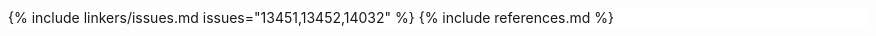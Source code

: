 [^fn-unsafe]:
    [BIP118][] SIGHASH_NOINPUT_UNSAFE 接受了不安全的称号，因为其天真的使用可能导致资金丢失。例如，Alice 收到 1 BTC 到她的一个地址。然后她在签名将这些资金支付给 Bob 时使用 noinput。后来，Alice 收到另一个 1 BTC 到同一个地址。这允许之前交易的签名被重用于将 Alice 的新 1 BTC 发送给 Bob。BIP118 的共同作者 Christian Decker [同意][decker unsafe] 将操作码标记为*不安全*，以鼓励开发人员在使用该标志之前了解这一安全问题。一个设计良好的程序可以通过谨慎处理其签名内容和向用户公开的接收地址安全地使用 noinput。

[^fn-harding-mast]:
    此示例不对应于任何特定的 MAST 提案，而是提供了 MAST 工作所需的最少数据的简单视图。有关实际提案，请参阅 BIP [114][BIP114]、[116][BIP116] 和 [117][BIP117]。


{% include linkers/issues.md issues="13451,13452,14032" %}
{% include references.md %}

[alert key release]: https://lists.linuxfoundation.org/pipermail/bitcoin-dev/2018-July/016189.html
[alert retirement alert]: https://bitcoin.org/en/alert/2016-11-01-alert-retirement
[betterhash]: https://github.com/TheBlueMatt/bips/blob/master/bip-XXXX.mediawiki
[betterhash implementation]: https://github.com/TheBlueMatt/mining-proxy
[bitcoin core 0.16]: https://bitcoincore.org/en/releases/0.16.0/
[bitcoin core 0.17]: https://bitcoincore.org/en/releases/0.17.0/
[bob ts]: https://diyhpl.us/wiki/transcripts/building-on-bitcoin/2018/
[bpase]: https://cyber.stanford.edu/bpase18
[building on bitcoin]: https://building-on-bitcoin.com/
[bustapay]: https://lists.linuxfoundation.org/pipermail/bitcoin-dev/2018-August/016340.html
[chaincode lightning residency]: https://lightningresidency.com/
[channel factories]: https://www.tik.ee.ethz.ch/file/a20a865ce40d40c8f942cf206a7cba96/Scalable_Funding_Of_Blockchain_Micropayment_Networks.pdf
[c-lightning 0.6]: https://github.com/ElementsProject/lightning/releases/tag/v0.6
[coredevtech nyc]: https://coredev.tech/2018_newyork.html
[coredevtech tokyo]: https://coredev.tech/2018_tokyo.html
[coredevtech ts]: https://diyhpl.us/wiki/transcripts/bitcoin-core-dev-tech/
[core dup post]: https://bitcoincore.org/en/2018/09/20/notice/
[cpfp carve out]: https://lists.linuxfoundation.org/pipermail/bitcoin-dev/2018-November/016518.html
[edge dev++]: https://keio-devplusplus-2018.bitcoinedge.org/
[edge dev ts]: http://diyhpl.us/wiki/transcripts/scalingbitcoin/tokyo-2018/edgedevplusplus/
[edge dev vids]: https://www.youtube.com/channel/UCywSzGiWWcUG1gTp45YdPUQ/videos
[electrs]: https://github.com/romanz/electrs
[eltoo]: https://blockstream.com/eltoo.pdf
[eltoo pinning]: https://lists.linuxfoundation.org/pipermail/lightning-dev/2018-June/001316.html
[esplora]: https://blockstream.com/2018/12/06/esplora-source-announcement/
[graftroot]: https://lists.linuxfoundation.org/pipermail/bitcoin-dev/2018-February/015700.html
[l2 summit]: https://medium.com/mit-media-lab-digital-currency-initiative/the-importance-of-layer-2-105189f72102
[lightning protocol development summit]: https://lists.linuxfoundation.org/pipermail/lightning-dev/2018-November/001569.html
[ln1.1 changes]: https://github.com/lightningnetwork/lightning-rfc/wiki/Lightning-Specification-1.1-Proposal-States
[lnd 0.4-beta]: https://github.com/lightningnetwork/lnd/releases/tag/v0.4-beta
[lnd 0.5-beta]: https://github.com/lightningnetwork/lnd/releases/tag/v0.5-beta
[ln list november]: https://lists.linuxfoundation.org/pipermail/lightning-dev/2018-November/thread.html
[ln multipath]: https://lists.linuxfoundation.org/pipermail/lightning-dev/2018-February/000993.html
[ln-penalty]: https://lightning.network/lightning-network-paper.pdf
[ln residency vids]: https://lightningresidency.com/#videos
[mast]: https://bitcointechtalk.com/what-is-a-bitcoin-merklized-abstract-syntax-tree-mast-33fdf2da5e2f
[musig]: https://www.blockstream.com/2018/01/23/musig-key-aggregation-schnorr-signatures/
[offchain pizza]: https://lists.linuxfoundation.org/pipermail/lightning-dev/2018-February/001044.html
[onchain pizza]: https://en.bitcoin.it/wiki/Laszlo_Hanyecz
[optech]: /
[optech annual report]: /en/2018-optech-annual-report/
[optech dashboard]: https://dashboard.bitcoinops.org/
[optech newsletters]: /en/newsletters/
[optech workshops]: /en/workshops/
[p2ep]: https://blockstream.com/2018/08/08/improving-privacy-using-pay-to-endpoint/
[satoshis.place]: https://satoshis.place/
[scaling bitcoin conference]: https://tokyo2018.scalingbitcoin.org/
[scaling bitcoin ts]: https://diyhpl.us/wiki/transcripts/scalingbitcoin/tokyo-2018/
[scaling bitcoin vids]: https://tokyo2018.scalingbitcoin.org/#remote-participation
[schnorr and more]: https://lists.linuxfoundation.org/pipermail/bitcoin-dev/2018-December/016556.html
[schnorr bip]: https://github.com/sipa/bips/blob/bip-schnorr/bip-schnorr.mediawiki
[sdl fake spv proof]: https://bitslog.wordpress.com/2018/06/09/leaf-node-weakness-in-bitcoin-merkle-tree-design/
[splicing]: https://lists.linuxfoundation.org/pipermail/lightning-dev/2018-October/001434.html
[subzero]: https://medium.com/square-corner-blog/open-sourcing-subzero-ee9e3e071827
[taproot]: https://lists.linuxfoundation.org/pipermail/bitcoin-dev/2018-January/015614.html
[transaction pinning]: https://bitcoin.stackexchange.com/questions/80803/what-is-meant-by-transaction-pinning/80804#80804
[untrackable auth]: https://gist.github.com/sipa/d7dcaae0419f10e5be0270fada84c20b
[mast backronym]: https://lists.linuxfoundation.org/pipermail/bitcoin-dev/2018-November/016500.html
[todd mast]: https://bitcointalk.org/index.php?topic=255145.msg2757327#msg2757327
[daftuar dandelion]: https://bitcoin.stackexchange.com/a/81504/26940
[bitcoin.com forced bch mining]: https://www.reddit.com/r/Bitcoin/comments/9x2jub/warning_if_you_have_any_bitcoin_hashing_power/
[wuille minisketch savings]: https://twitter.com/pwuille/status/1075460072786935808
[decker unsafe]: https://lists.linuxfoundation.org/pipermail/bitcoin-dev/2018-July/016193.html
[bitcoin core 0.6]: https://bitcoin.org/en/release/v0.6.0
[techniques for reducing transaction fees]: https://en.bitcoin.it/wiki/Techniques_to_reduce_transaction_fees
[payment batching]: https://bitcointechtalk.com/saving-up-to-80-on-bitcoin-transaction-fees-by-batching-payments-4147ab7009fb
[towns consolidation]: /en/xapo-utxo-consolidation/

[cve-2017-12842]: https://cve.mitre.org/cgi-bin/cvename.cgi?name=CVE-2017-12842
[cve-2018-17144]: https://cve.mitre.org/cgi-bin/cvename.cgi?name=CVE-2018-17144